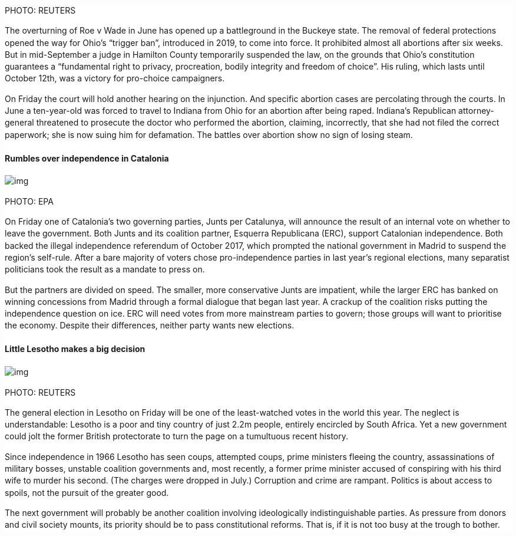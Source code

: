 PHOTO: REUTERS

The overturning of Roe v Wade in June has opened up a battleground in the Buckeye state. The removal of federal protections opened the way for Ohio’s “trigger ban”, introduced in 2019, to come into force. It prohibited almost all abortions after six weeks. But in mid-September a judge in Hamilton County temporarily suspended the law, on the grounds that Ohio’s constitution guarantees a “fundamental right to privacy, procreation, bodily integrity and freedom of choice”. His ruling, which lasts until October 12th, was a victory for pro-choice campaigners.

On Friday the court will hold another hearing on the injunction. And specific abortion cases are percolating through the courts. In June a ten-year-old was forced to travel to Indiana from Ohio for an abortion after being raped. Indiana’s Republican attorney-general threatened to prosecute the doctor who performed the abortion, claiming, incorrectly, that she had not filed the correct paperwork; she is now suing him for defamation. The battles over abortion show no sign of losing steam.



#### Rumbles over independence in Catalonia

![img](https://espresso-prod.s3.amazonaws.com/files/public/styles/adaptive_mid/public/images/20221008_dap336.jpg?itok=UGIlk-wK)

PHOTO: EPA

On Friday one of Catalonia’s two governing parties, Junts per Catalunya, will announce the result of an internal vote on whether to leave the government. Both Junts and its coalition partner, Esquerra Republicana (ERC), support Catalonian independence. Both backed the illegal independence referendum of October 2017, which prompted the national government in Madrid to suspend the region’s self-rule. After a bare majority of voters chose pro-independence parties in last year’s regional elections, many separatist politicians took the result as a mandate to press on.

But the partners are divided on speed. The smaller, more conservative Junts are impatient, while the larger ERC has banked on winning concessions from Madrid through a formal dialogue that began last year. A crackup of the coalition risks putting the independence question on ice. ERC will need votes from more mainstream parties to govern; those groups will want to prioritise the economy. Despite their differences, neither party wants new elections.



#### Little Lesotho makes a big decision

![img](https://espresso-prod.s3.amazonaws.com/files/public/styles/adaptive_mid/public/images/20221008_dap337.jpg?itok=dr02BvL-)

PHOTO: REUTERS

The general election in Lesotho on Friday will be one of the least-watched votes in the world this year. The neglect is understandable: Lesotho is a poor and tiny country of just 2.2m people, entirely encircled by South Africa. Yet a new government could jolt the former British protectorate to turn the page on a tumultuous recent history.

Since independence in 1966 Lesotho has seen coups, attempted coups, prime ministers fleeing the country, assassinations of military bosses, unstable coalition governments and, most recently, a former prime minister accused of conspiring with his third wife to murder his second. (The charges were dropped in July.) Corruption and crime are rampant. Politics is about access to spoils, not the pursuit of the greater good.

The next government will probably be another coalition involving ideologically indistinguishable parties. As pressure from donors and civil society mounts, its priority should be to pass constitutional reforms. That is, if it is not too busy at the trough to bother.
